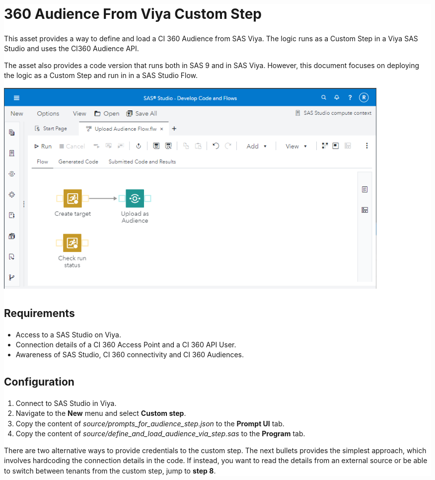 # 360 Audience From Viya Custom Step


This asset provides a way to define and load a CI 360 Audience from SAS Viya. The logic runs as a Custom Step in a Viya SAS Studio and uses the CI360 Audience API. 

The asset also provides a code version that runs both in SAS 9 and in SAS Viya. However, this document focuses on deploying the logic as a Custom Step and run in in a SAS Studio Flow. 

[<img src="./doc/images/flow_upload_audience.png" alt="Viya SASStudio Flow" width="750"/>](./doc/images/flow_upload_audience.png?raw=true)


##	Requirements

-	Access to a SAS Studio on Viya.
-	Connection details of a CI 360 Access Point and a CI 360 API User.
-   Awareness of SAS Studio, CI 360 connectivity and CI 360 Audiences.

## Configuration 
1.	Connect to SAS Studio in Viya.
2.  Navigate to the **New** menu and select **Custom step**.
3.  Copy the content of *source/prompts_for_audience_step.json* to the **Prompt UI** tab.
4.  Copy the content of *source/define_and_load_audience_via_step.sas* to the **Program** tab.

There are two alternative ways to provide credentials to the custom step. The next bullets provides the simplest approach, which involves hardcoding the connection details in the code. If instead, you want to read the details from an external source or be able to switch between tenants from the custom step, jump to **step 8**. 
